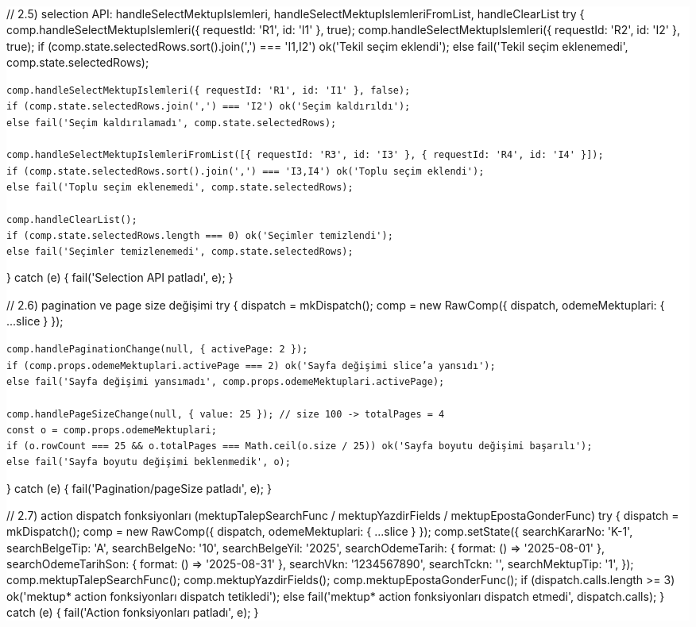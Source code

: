   // 2.5) selection API: handleSelectMektupIslemleri, handleSelectMektupIslemleriFromList, handleClearList
  try {
    comp.handleSelectMektupIslemleri({ requestId: 'R1', id: 'I1' }, true);
    comp.handleSelectMektupIslemleri({ requestId: 'R2', id: 'I2' }, true);
    if (comp.state.selectedRows.sort().join(',') === 'I1,I2') ok('Tekil seçim eklendi');
    else fail('Tekil seçim eklenemedi', comp.state.selectedRows);

    comp.handleSelectMektupIslemleri({ requestId: 'R1', id: 'I1' }, false);
    if (comp.state.selectedRows.join(',') === 'I2') ok('Seçim kaldırıldı');
    else fail('Seçim kaldırılamadı', comp.state.selectedRows);

    comp.handleSelectMektupIslemleriFromList([{ requestId: 'R3', id: 'I3' }, { requestId: 'R4', id: 'I4' }]);
    if (comp.state.selectedRows.sort().join(',') === 'I3,I4') ok('Toplu seçim eklendi');
    else fail('Toplu seçim eklenemedi', comp.state.selectedRows);

    comp.handleClearList();
    if (comp.state.selectedRows.length === 0) ok('Seçimler temizlendi');
    else fail('Seçimler temizlenemedi', comp.state.selectedRows);
  } catch (e) {
    fail('Selection API patladı', e);
  }

  // 2.6) pagination ve page size değişimi
  try {
    dispatch = mkDispatch();
    comp = new RawComp({ dispatch, odemeMektuplari: { ...slice } });

    comp.handlePaginationChange(null, { activePage: 2 });
    if (comp.props.odemeMektuplari.activePage === 2) ok('Sayfa değişimi slice’a yansıdı');
    else fail('Sayfa değişimi yansımadı', comp.props.odemeMektuplari.activePage);

    comp.handlePageSizeChange(null, { value: 25 }); // size 100 -> totalPages = 4
    const o = comp.props.odemeMektuplari;
    if (o.rowCount === 25 && o.totalPages === Math.ceil(o.size / 25)) ok('Sayfa boyutu değişimi başarılı');
    else fail('Sayfa boyutu değişimi beklenmedik', o);
  } catch (e) {
    fail('Pagination/pageSize patladı', e);
  }

  // 2.7) action dispatch fonksiyonları (mektupTalepSearchFunc / mektupYazdirFields / mektupEpostaGonderFunc)
  try {
    dispatch = mkDispatch();
    comp = new RawComp({ dispatch, odemeMektuplari: { ...slice } });
    comp.setState({
      searchKararNo: 'K-1',
      searchBelgeTip: 'A',
      searchBelgeNo: '10',
      searchBelgeYil: '2025',
      searchOdemeTarih: { format: () => '2025-08-01' },
      searchOdemeTarihSon: { format: () => '2025-08-31' },
      searchVkn: '1234567890',
      searchTckn: '',
      searchMektupTip: '1',
    });
    comp.mektupTalepSearchFunc();
    comp.mektupYazdirFields();
    comp.mektupEpostaGonderFunc();
    if (dispatch.calls.length >= 3) ok('mektup* action fonksiyonları dispatch tetikledi');
    else fail('mektup* action fonksiyonları dispatch etmedi', dispatch.calls);
  } catch (e) {
    fail('Action fonksiyonları patladı', e);
  }
